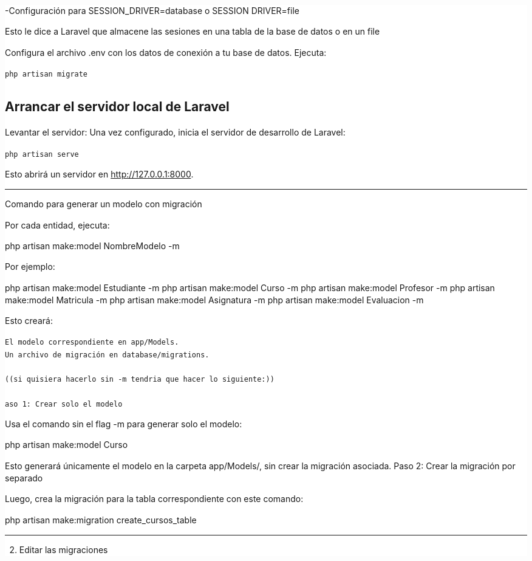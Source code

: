-Configuración para 
SESSION_DRIVER=database
o 
SESSION DRIVER=file

Esto le dice a Laravel que almacene las sesiones en una tabla de la base de datos o en un file

Configura el archivo .env con los datos de conexión a tu base de datos.
Ejecuta:
```bash
php artisan migrate
```


## Arrancar el servidor local de Laravel

Levantar el servidor: Una vez configurado, inicia el servidor de desarrollo de Laravel:
```bash
php artisan serve
```
Esto abrirá un servidor en http://127.0.0.1:8000.


--------------------------
Comando para generar un modelo con migración

Por cada entidad, ejecuta:

php artisan make:model NombreModelo -m

Por ejemplo:

php artisan make:model Estudiante -m
php artisan make:model Curso -m
php artisan make:model Profesor -m
php artisan make:model Matricula -m
php artisan make:model Asignatura -m
php artisan make:model Evaluacion -m

Esto creará:

    El modelo correspondiente en app/Models.
    Un archivo de migración en database/migrations.

    ((si quisiera hacerlo sin -m tendria que hacer lo siguiente:))

    aso 1: Crear solo el modelo

Usa el comando sin el flag -m para generar solo el modelo:

php artisan make:model Curso

Esto generará únicamente el modelo en la carpeta app/Models/, sin crear la migración asociada.
Paso 2: Crear la migración por separado

Luego, crea la migración para la tabla correspondiente con este comando:

php artisan make:migration create_cursos_table

---------------------------
2. Editar las migraciones
